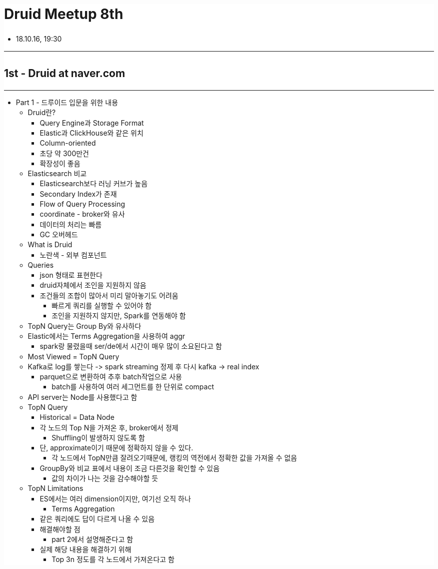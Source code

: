 # Druid Meetup 8th
- 18.10.16, 19:30
---

## 1st - Druid at naver.com
---
* Part 1 - 드루이드 입문을 위한 내용
    * Druid란?
        * Query Engine과 Storage Format
        * Elastic과 ClickHouse와 같은 위치
        * Column-oriented
        * 초당 약 300만건
        * 확장성이 좋음
    * Elasticsearch 비교
        * Elasticsearch보다 러닝 커브가 높음
        * Secondary Index가 존재
        * Flow of Query Processing
        * coordinate - broker와 유사
        * 데이터의 처리는 빠름
        * GC 오버헤드
    * What is Druid
        * 노란색 - 외부 컴포넌트
    * Queries
        * json 형태로 표현한다
        * druid자체에서 조인을 지원하지 않음
        * 조건들의 조합이 많아서 미리 말아놓기도 어려움
            * 빠르게 쿼리를 실행할 수 있어야 함
            * 조인을 지원하지 않지만, Spark를 연동해야 함
    * TopN Query는 Group By와 유사하다
    * Elastic에서는 Terms Aggregation을 사용하여 aggr
        * spark랑 물렸을때 ser/de에서 시간이 매우 많이 소요된다고 함
    * Most Viewed = TopN Query
    * Kafka로 log를 쌓는다 -> spark streaming 정제 후 다시 kafka -> real index
        * parquet으로 변환하여 추후 batch작업으로 사용
            * batch를 사용하여 여러 세그먼트를 한 단위로 compact
    * API server는 Node를 사용했다고 함
    * TopN Query
        * Historical = Data Node
        * 각 노드의 Top N을 가져온 후, broker에서 정제
            * Shuffling이 발생하지 않도록 함
        * 단, approximate이기 때문에 정확하지 않을 수 있다.
            * 각 노드에서 TopN만큼 잘려오기때문에, 랭킹의 역전에서 정확한 값을 가져올 수 없음
        * GroupBy와 비교 표에서 내용이 조금 다른것을 확인할 수 있음
            * 값의 차이가 나는 것을 감수해야할 듯
    * TopN Limitations
        * ES에서는 여러 dimension이지만, 여기선 오직 하나
            * Terms Aggregation
        * 같은 쿼리에도 답이 다르게 나올 수 있음
        * 해결해야할 점
            * part 2에서 설명해준다고 함
        * 실제 해당 내용을 해결하기 위해
            * Top 3n 정도를 각 노드에서 가져온다고 함
